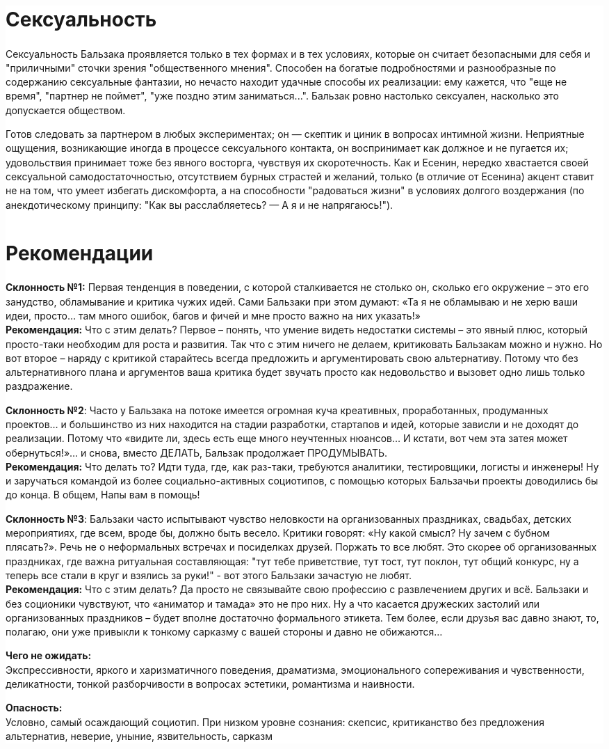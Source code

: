 # Сексуальность
Сексуальность Бальзака проявляется только в тех формах и в тех условиях, которые он считает безопасными для себя и "приличными" сточки зрения "общественного мнения". Способен на богатые подробностями и разнообразные по содержанию сексуальные фантазии, но нечасто находит удачные способы их реализации: ему кажется, что "еще не время", "партнер не поймет", "уже поздно этим заниматься...". Бальзак ровно настолько сексуален, насколько это допускается обществом.

Готов следовать за партнером в любых экспериментах; он — скептик и циник в вопросах интимной жизни. Неприятные ощущения, возникающие иногда в процессе сексуального контакта, он воспринимает как должное и не пугается их; удовольствия принимает тоже без явного восторга, чувствуя их скоротечность. Как и Есенин, нередко хвастается своей сексуальной самодостаточностью, отсутствием бурных страстей и желаний, только (в отличие от Есенина) акцент ставит не на том, что умеет избегать дискомфорта, а на способности "радоваться жизни" в условиях долгого воздержания (по анекдотическому принципу: "Как вы расслабляетесь? — А я и не напрягаюсь!").

# Рекомендации
**Склонность №1:** Первая тенденция в поведении, с которой сталкивается не столько он, сколько его окружение – это его занудство, обламывание и критика чужих идей. Сами Бальзаки при этом думают: «Та я не обламываю и не херю ваши идеи, просто… там много ошибок, багов и фичей и мне просто важно на них указать!»  
**Рекомендация:** Что с этим делать? Первое – понять, что умение видеть недостатки системы – это явный плюс, который просто-таки необходим для роста и развития. Так что с этим ничего не делаем, критиковать Бальзакам можно и нужно. Но вот второе – наряду с критикой старайтесь всегда предложить и аргументировать свою альтернативу. Потому что без альтернативного плана и аргументов ваша критика будет звучать просто как недовольство и вызовет одно лишь только раздражение.  
  
**Склонность №2**: Часто у Бальзака на потоке имеется огромная куча креативных, проработанных, продуманных проектов… и большинство из них находится на стадии разработки, стартапов и идей, которые зависли и не доходят до реализации. Потому что «видите ли, здесь есть еще много неучтенных нюансов… И кстати, вот чем эта затея может обернуться!»… и снова, вместо ДЕЛАТЬ, Бальзак продолжает ПРОДУМЫВАТЬ.  
**Рекомендация:** Что делать то? Идти туда, где, как раз-таки, требуются аналитики, тестировщики, логисты и инженеры! Ну и заручаться командой из более социально-активных социотипов, с помощью которых Бальзачьи проекты доводились бы до конца. В общем, Напы вам в помощь!  

**Склонность №3**: Бальзаки часто испытывают чувство неловкости на организованных праздниках, свадьбах, детских мероприятиях, где всем, вроде бы, должно быть весело. Критики говорят: «Ну какой смысл? Ну зачем с бубном плясать?». Речь не о неформальных встречах и посиделках друзей. Поржать то все любят. Это скорее об организованных праздниках, где важна ритуальная составляющая: "тут тебе приветствие, тут тост, тут поклон, тут общий конкурс, ну а теперь все стали в круг и взялись за руки!" - вот этого Бальзаки зачастую не любят.  
**Рекомендация:** Что с этим делать? Да просто не связывайте свою профессию с развлечением других и всё. Бальзаки и без соционики чувствуют, что «аниматор и тамада» это не про них. Ну а что касается дружеских застолий или организованных праздников – будет вполне достаточно формального этикета. Тем более, если друзья вас давно знают, то, полагаю, они уже привыкли к тонкому сарказму с вашей стороны и давно не обижаются…  
  
**Чего не ожидать:**  
Экспрессивности, яркого и харизматичного поведения, драматизма, эмоционального сопереживания и чувственности, деликатности, тонкой разборчивости в вопросах эстетики, романтизма и наивности.  
  
**Опасность:**  
Условно, самый осаждающий социотип. При низком уровне сознания: скепсис, критиканство без предложения альтернатив, неверие, уныние, язвительность, сарказм  
  